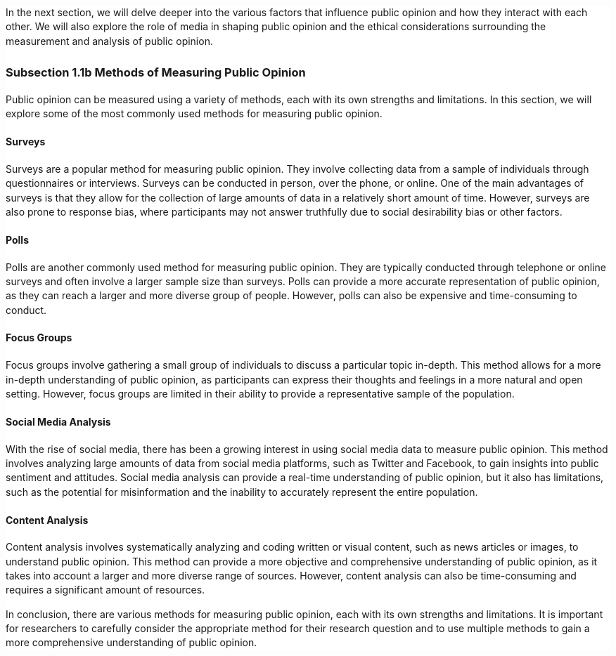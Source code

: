 In the next section, we will delve deeper into the various factors that influence public opinion and how they interact with each other. We will also explore the role of media in shaping public opinion and the ethical considerations surrounding the measurement and analysis of public opinion. 





### Subsection 1.1b Methods of Measuring Public Opinion

Public opinion can be measured using a variety of methods, each with its own strengths and limitations. In this section, we will explore some of the most commonly used methods for measuring public opinion.

#### Surveys

Surveys are a popular method for measuring public opinion. They involve collecting data from a sample of individuals through questionnaires or interviews. Surveys can be conducted in person, over the phone, or online. One of the main advantages of surveys is that they allow for the collection of large amounts of data in a relatively short amount of time. However, surveys are also prone to response bias, where participants may not answer truthfully due to social desirability bias or other factors.

#### Polls

Polls are another commonly used method for measuring public opinion. They are typically conducted through telephone or online surveys and often involve a larger sample size than surveys. Polls can provide a more accurate representation of public opinion, as they can reach a larger and more diverse group of people. However, polls can also be expensive and time-consuming to conduct.

#### Focus Groups

Focus groups involve gathering a small group of individuals to discuss a particular topic in-depth. This method allows for a more in-depth understanding of public opinion, as participants can express their thoughts and feelings in a more natural and open setting. However, focus groups are limited in their ability to provide a representative sample of the population.

#### Social Media Analysis

With the rise of social media, there has been a growing interest in using social media data to measure public opinion. This method involves analyzing large amounts of data from social media platforms, such as Twitter and Facebook, to gain insights into public sentiment and attitudes. Social media analysis can provide a real-time understanding of public opinion, but it also has limitations, such as the potential for misinformation and the inability to accurately represent the entire population.

#### Content Analysis

Content analysis involves systematically analyzing and coding written or visual content, such as news articles or images, to understand public opinion. This method can provide a more objective and comprehensive understanding of public opinion, as it takes into account a larger and more diverse range of sources. However, content analysis can also be time-consuming and requires a significant amount of resources.

In conclusion, there are various methods for measuring public opinion, each with its own strengths and limitations. It is important for researchers to carefully consider the appropriate method for their research question and to use multiple methods to gain a more comprehensive understanding of public opinion. 
